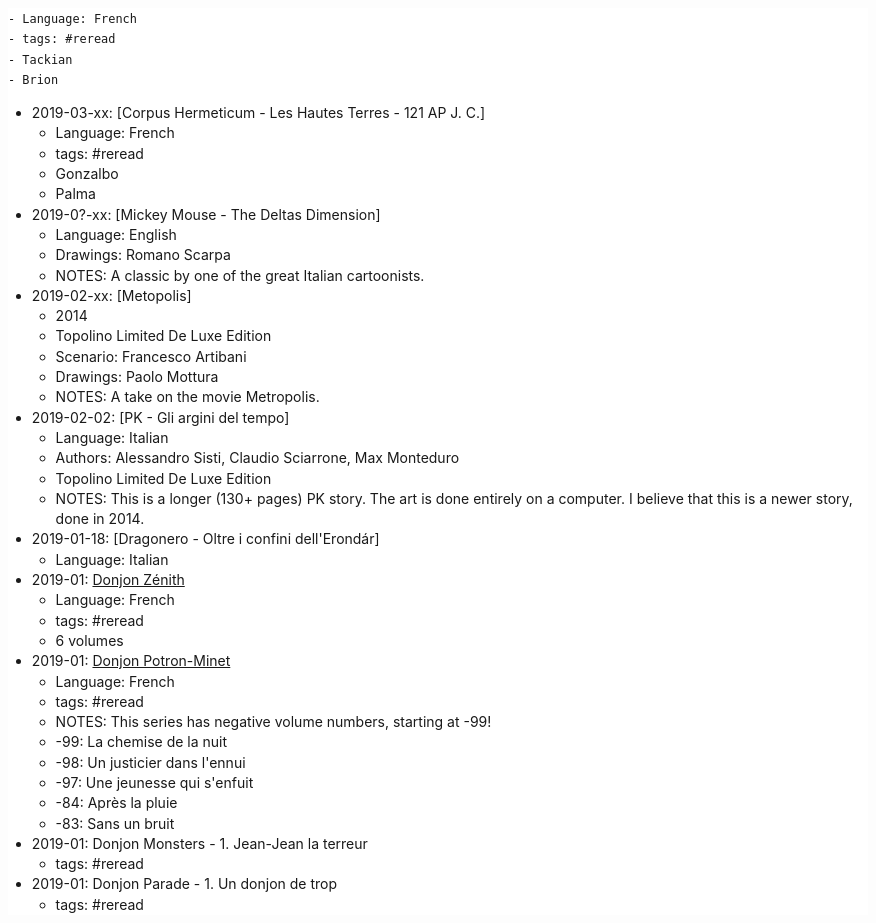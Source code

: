     - Language: French
    - tags: #reread
    - Tackian
    - Brion
- 2019-03-xx: [Corpus Hermeticum - Les Hautes Terres - 121 AP J. C.]
    - Language: French
    - tags: #reread
    - Gonzalbo
    - Palma
- 2019-0?-xx: [Mickey Mouse - The Deltas Dimension]
    - Language: English
    - Drawings: Romano Scarpa
    - NOTES: A classic by one of the great Italian cartoonists.
- 2019-02-xx: [Metopolis]
    - 2014
    - Topolino Limited De Luxe Edition
    - Scenario: Francesco Artibani
    - Drawings: Paolo Mottura
    - NOTES: A take on the movie Metropolis.
- 2019-02-02: [PK - Gli argini del tempo]
    - Language: Italian
    - Authors: Alessandro Sisti, Claudio Sciarrone, Max Monteduro
    - Topolino Limited De Luxe Edition
    - NOTES: This is a longer (130+ pages) PK story. The art is done entirely on a computer. I believe that this is a newer story, done in 2014.
- 2019-01-18: [Dragonero - Oltre i confini dell'Erondár]
    - Language: Italian
- 2019-01: [Donjon Zénith](https://www.bedetheque.com/serie-2324-BD-Donjon-Zenith.html)
    - Language: French
    - tags: #reread
    - 6 volumes
- 2019-01: [Donjon Potron-Minet](https://www.bedetheque.com/serie-2325-BD-Donjon-Potron-Minet.html)
    - Language: French
    - tags: #reread
    - NOTES: This series has negative volume numbers, starting at -99!
    - -99: La chemise de la nuit
    - -98: Un justicier dans l'ennui
    - -97: Une jeunesse qui s'enfuit
    - -84: Après la pluie
    - -83: Sans un bruit
- 2019-01: Donjon Monsters - 1. Jean-Jean la terreur
    - tags: #reread
- 2019-01: Donjon Parade - 1. Un donjon de trop
    - tags: #reread
